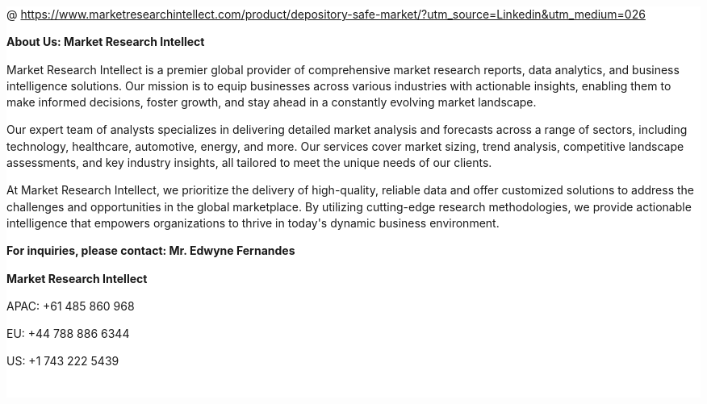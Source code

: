 @</strong>&nbsp;<a href="https://www.marketresearchintellect.com/product/depository-safe-market/?utm_source=Linkedin&utm_medium=026">https://www.marketresearchintellect.com/product/depository-safe-market/?utm_source=Linkedin&utm_medium=026</a></span></p><p><strong>About Us: Market Research Intellect</strong></p><p>Market Research Intellect is a premier global provider of comprehensive market research reports, data analytics, and business intelligence solutions. Our mission is to equip businesses across various industries with actionable insights, enabling them to make informed decisions, foster growth, and stay ahead in a constantly evolving market landscape.</p><p>Our expert team of analysts specializes in delivering detailed market analysis and forecasts across a range of sectors, including technology, healthcare, automotive, energy, and more. Our services cover market sizing, trend analysis, competitive landscape assessments, and key industry insights, all tailored to meet the unique needs of our clients.</p><p>At Market Research Intellect, we prioritize the delivery of high-quality, reliable data and offer customized solutions to address the challenges and opportunities in the global marketplace. By utilizing cutting-edge research methodologies, we provide actionable intelligence that empowers organizations to thrive in today's dynamic business environment.</p><p><strong>For inquiries, please contact: Mr. Edwyne Fernandes</strong></p><p><strong>Market Research Intellect</strong></p><p>APAC: +61 485 860 968</p><p>EU: +44 788 886 6344</p><p>US: +1 743 222 5439</p></div><div class="article-main__content" data-test-id="publishing-text-block">&nbsp;</div>
